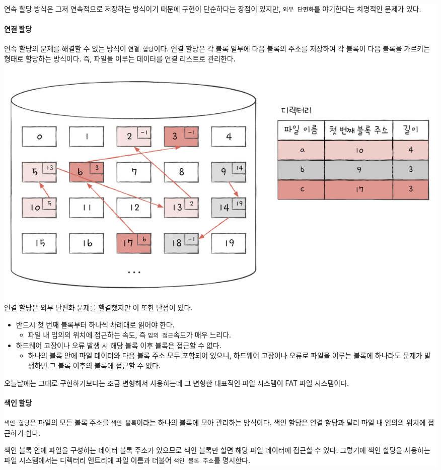 
연속 할당 방식은 그저 연속적으로 저장하는 방식이기 때문에 구현이 단순하다는 장점이 있지만, `외부 단편화`를 야기한다는 치명적인 문제가 있다.

#### 연결 할당
연속 할당의 문제를 해결할 수 있는 방식이 `연결 할당`이다. 연결 할당은 각 블록 일부에 다음 블록의 주소를 저장하여 각 블록이 다음 블록을 가르키는 형태로 할당하는 방식이다. 즉, 파일을 이루는 데이터를 연결 리스트로 관리한다.

![연결할당](../img/연결할당.png)

연결 할당은 외부 단편화 문제를 핼결했지만 이 또한 단점이 있다.

* 반드시 첫 번째 블록부터 하나씩 차례대로 읽어야 한다.
	* 파일 내 임의의 위치에 접근하는 속도, 즉 `임의 접근`속도가 매우 느리다.
* 하드웨어 고장이나 오류 발생 시 해당 블록 이후 블록은 접근할 수 없다.
	* 하나의 블록 안에 파일 데이터와 다음 블록 주소 모두 포함되어 있으니, 하드웨어 고장이나 오류로 파일을 이루는 블록에 하나라도 문제가 발생하면 그 블록 이후의 블록에 접근할 수 없다.

오늘날에는 그대로 구현하기보다는 조금 변형해서 사용하는데 그 변형한 대표적인 파일 시스템이 FAT 파일 시스템이다.

#### 색인 할당
`색인 할당`은 파일의 모든 블록 주소를 `색인 블록`이라는 하나의 블록에 모아 관리하는 방식이다. 색인 할당은 연결 할당과 달리 파일 내 임의의 위치에 접근하기 쉽다.

색인 블록 안에 파일을 구성하는 데이터 블록 주소가 있으므로 색인 블록만 할면 해당 파일 데이터에 접근할 수 있다. 그렇기에 색인 할당을 사용하는 파일 시스템에서는 디렉터리 엔트리에 파일 이름과 더불어 `색인 블록 주소`를 명시한다.
